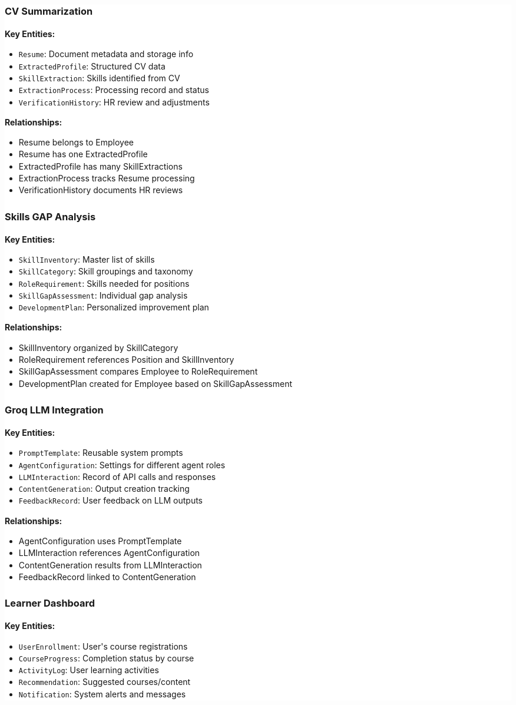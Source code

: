 ### CV Summarization

**Key Entities:**
- `Resume`: Document metadata and storage info
- `ExtractedProfile`: Structured CV data
- `SkillExtraction`: Skills identified from CV
- `ExtractionProcess`: Processing record and status
- `VerificationHistory`: HR review and adjustments

**Relationships:**
- Resume belongs to Employee
- Resume has one ExtractedProfile
- ExtractedProfile has many SkillExtractions
- ExtractionProcess tracks Resume processing
- VerificationHistory documents HR reviews

### Skills GAP Analysis

**Key Entities:**
- `SkillInventory`: Master list of skills
- `SkillCategory`: Skill groupings and taxonomy
- `RoleRequirement`: Skills needed for positions
- `SkillGapAssessment`: Individual gap analysis
- `DevelopmentPlan`: Personalized improvement plan

**Relationships:**
- SkillInventory organized by SkillCategory
- RoleRequirement references Position and SkillInventory
- SkillGapAssessment compares Employee to RoleRequirement
- DevelopmentPlan created for Employee based on SkillGapAssessment

### Groq LLM Integration

**Key Entities:**
- `PromptTemplate`: Reusable system prompts
- `AgentConfiguration`: Settings for different agent roles
- `LLMInteraction`: Record of API calls and responses
- `ContentGeneration`: Output creation tracking
- `FeedbackRecord`: User feedback on LLM outputs

**Relationships:**
- AgentConfiguration uses PromptTemplate
- LLMInteraction references AgentConfiguration
- ContentGeneration results from LLMInteraction
- FeedbackRecord linked to ContentGeneration

### Learner Dashboard

**Key Entities:**
- `UserEnrollment`: User's course registrations
- `CourseProgress`: Completion status by course
- `ActivityLog`: User learning activities
- `Recommendation`: Suggested courses/content
- `Notification`: System alerts and messages
